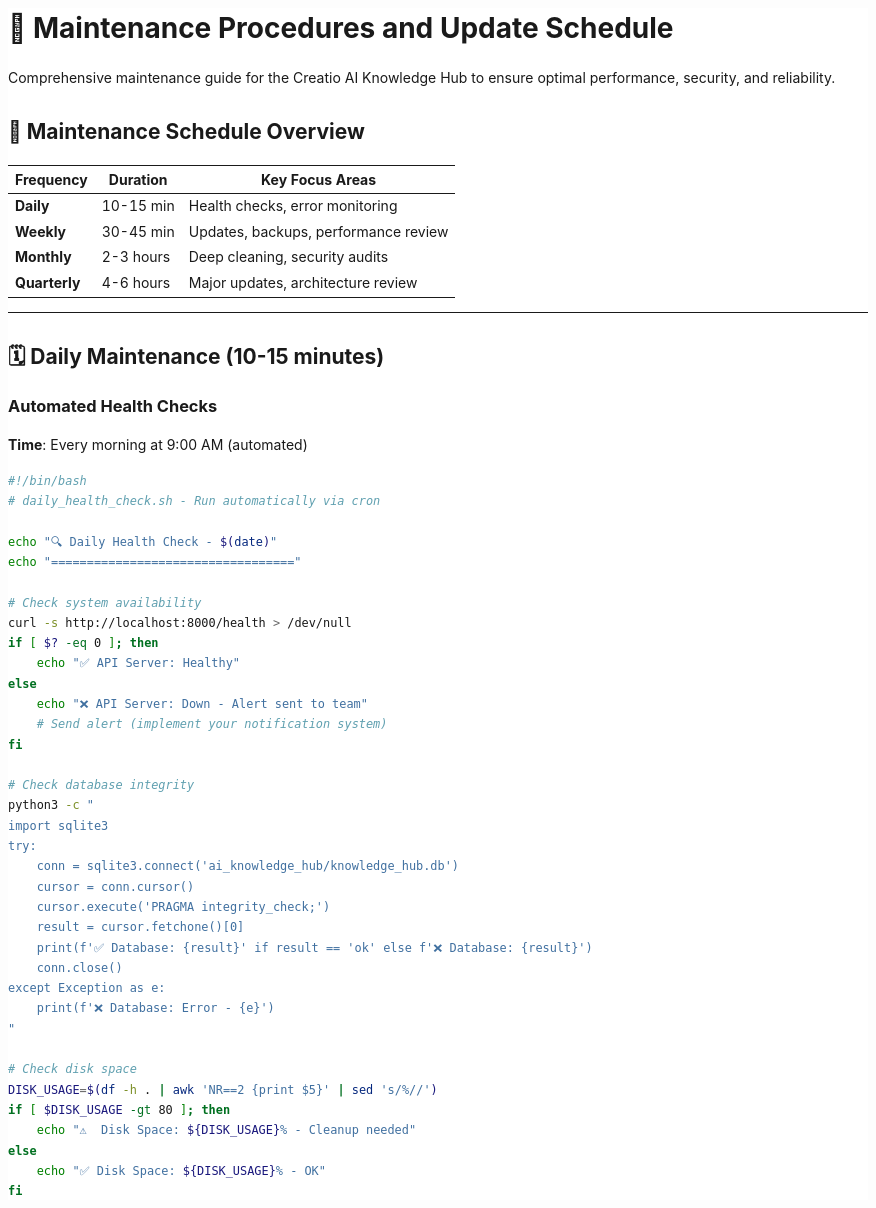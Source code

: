 # 🔧 Maintenance Procedures and Update Schedule

Comprehensive maintenance guide for the Creatio AI Knowledge Hub to ensure optimal performance, security, and reliability.

## 📅 Maintenance Schedule Overview

| Frequency | Duration | Key Focus Areas |
|-----------|----------|----------------|
| **Daily** | 10-15 min | Health checks, error monitoring |
| **Weekly** | 30-45 min | Updates, backups, performance review |
| **Monthly** | 2-3 hours | Deep cleaning, security audits |
| **Quarterly** | 4-6 hours | Major updates, architecture review |

---

## 🗓️ Daily Maintenance (10-15 minutes)

### Automated Health Checks

**Time**: Every morning at 9:00 AM (automated)

```bash
#!/bin/bash
# daily_health_check.sh - Run automatically via cron

echo "🔍 Daily Health Check - $(date)"
echo "=================================="

# Check system availability
curl -s http://localhost:8000/health > /dev/null
if [ $? -eq 0 ]; then
    echo "✅ API Server: Healthy"
else
    echo "❌ API Server: Down - Alert sent to team"
    # Send alert (implement your notification system)
fi

# Check database integrity
python3 -c "
import sqlite3
try:
    conn = sqlite3.connect('ai_knowledge_hub/knowledge_hub.db')
    cursor = conn.cursor()
    cursor.execute('PRAGMA integrity_check;')
    result = cursor.fetchone()[0]
    print(f'✅ Database: {result}' if result == 'ok' else f'❌ Database: {result}')
    conn.close()
except Exception as e:
    print(f'❌ Database: Error - {e}')
"

# Check disk space
DISK_USAGE=$(df -h . | awk 'NR==2 {print $5}' | sed 's/%//')
if [ $DISK_USAGE -gt 80 ]; then
    echo "⚠️  Disk Space: ${DISK_USAGE}% - Cleanup needed"
else
    echo "✅ Disk Space: ${DISK_USAGE}% - OK"
fi

```